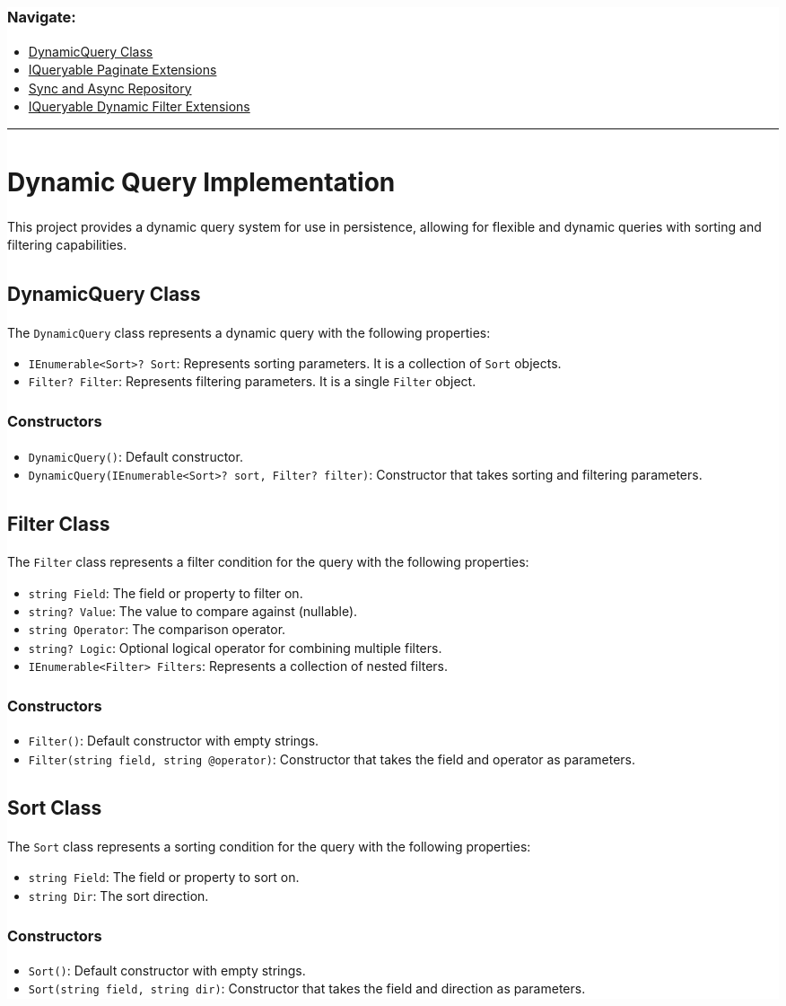 ### Navigate:
- [DynamicQuery Class](#dynamic-query-implementation)
- [IQueryable Paginate Extensions](#iqueryable-paginate-extensions)
- [Sync and Async Repository](#sync-and-async-repository)
- [IQueryable Dynamic Filter Extensions](#iqueryable-dynamic-filter-extensions)
---

# Dynamic Query Implementation

This project provides a dynamic query system for use in persistence, allowing for flexible and dynamic queries with sorting and filtering capabilities.

## DynamicQuery Class

The `DynamicQuery` class represents a dynamic query with the following properties:

- `IEnumerable<Sort>? Sort`: Represents sorting parameters. It is a collection of `Sort` objects.
- `Filter? Filter`: Represents filtering parameters. It is a single `Filter` object.

### Constructors

- `DynamicQuery()`: Default constructor.
- `DynamicQuery(IEnumerable<Sort>? sort, Filter? filter)`: Constructor that takes sorting and filtering parameters.

## Filter Class

The `Filter` class represents a filter condition for the query with the following properties:

- `string Field`: The field or property to filter on.
- `string? Value`: The value to compare against (nullable).
- `string Operator`: The comparison operator.
- `string? Logic`: Optional logical operator for combining multiple filters.
- `IEnumerable<Filter> Filters`: Represents a collection of nested filters.

### Constructors

- `Filter()`: Default constructor with empty strings.
- `Filter(string field, string @operator)`: Constructor that takes the field and operator as parameters.

## Sort Class

The `Sort` class represents a sorting condition for the query with the following properties:

- `string Field`: The field or property to sort on.
- `string Dir`: The sort direction.

### Constructors

- `Sort()`: Default constructor with empty strings.
- `Sort(string field, string dir)`: Constructor that takes the field and direction as parameters.
